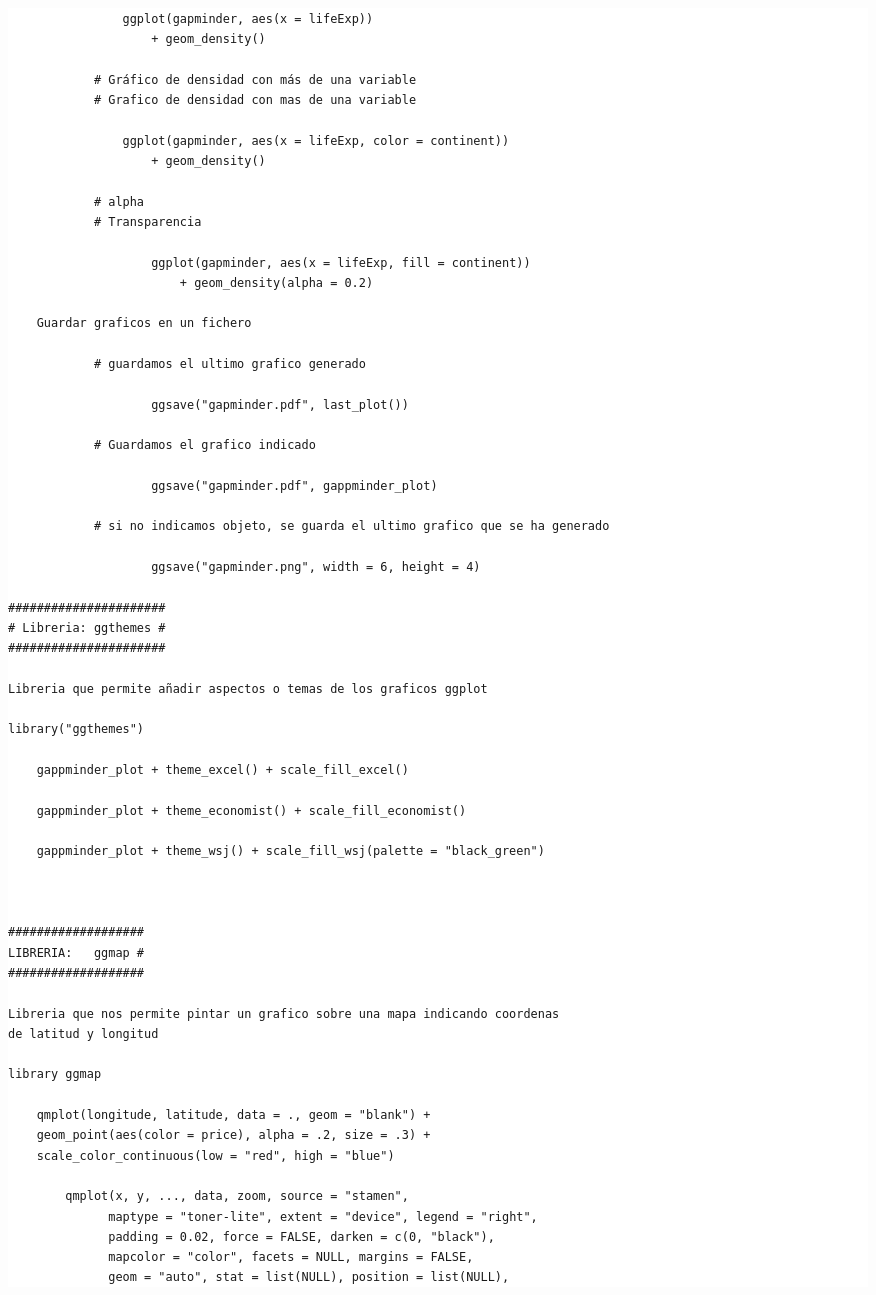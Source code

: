 ```{r}	
				ggplot(gapminder, aes(x = lifeExp)) 
					+ geom_density()

			# Gráfico de densidad con más de una variable
			# Grafico de densidad con mas de una variable

				ggplot(gapminder, aes(x = lifeExp, color = continent)) 
					+ geom_density()

			# alpha 
			# Transparencia

					ggplot(gapminder, aes(x = lifeExp, fill = continent)) 
						+ geom_density(alpha = 0.2)

	Guardar graficos en un fichero
		
			# guardamos el ultimo grafico generado
			
					ggsave("gapminder.pdf", last_plot())

			# Guardamos el grafico indicado

					ggsave("gapminder.pdf", gappminder_plot)

			# si no indicamos objeto, se guarda el ultimo grafico que se ha generado 

					ggsave("gapminder.png", width = 6, height = 4)

######################
# Libreria:	ggthemes #
######################

Libreria que permite añadir aspectos o temas de los graficos ggplot

library("ggthemes")

	gappminder_plot + theme_excel() + scale_fill_excel()

	gappminder_plot + theme_economist() + scale_fill_economist()

	gappminder_plot + theme_wsj() + scale_fill_wsj(palette = "black_green")



###################
LIBRERIA:	ggmap #
###################

Libreria que nos permite pintar un grafico sobre una mapa indicando coordenas
de latitud y longitud

library ggmap

	qmplot(longitude, latitude, data = ., geom = "blank") +
	geom_point(aes(color = price), alpha = .2, size = .3) +
	scale_color_continuous(low = "red", high = "blue")
	
		qmplot(x, y, ..., data, zoom, source = "stamen",
			  maptype = "toner-lite", extent = "device", legend = "right",
			  padding = 0.02, force = FALSE, darken = c(0, "black"),
			  mapcolor = "color", facets = NULL, margins = FALSE,
			  geom = "auto", stat = list(NULL), position = list(NULL),
```